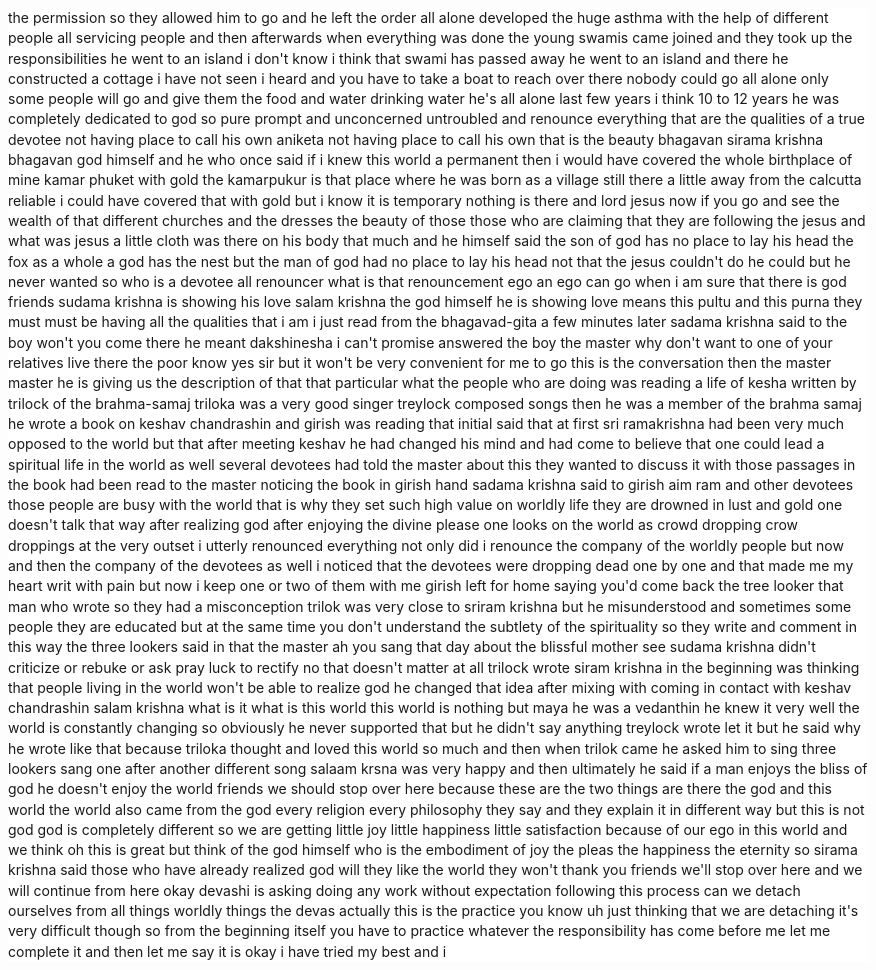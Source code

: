the permission so they allowed him to go and he left the order all alone developed the huge asthma with the help of different people all servicing people and then afterwards when everything was done the young swamis came joined and they took up the responsibilities he went to an island i don't know i think that swami has passed away he went to an island and there he constructed a cottage i have not seen i heard and you have to take a boat to reach over there nobody could go all alone only some people will go and give them the food and water drinking water he's all alone last few years i think 10 to 12 years he was completely dedicated to god so pure prompt and unconcerned untroubled and renounce everything that are the qualities of a true devotee not having place to call his own aniketa not having place to call his own that is the beauty bhagavan sirama krishna bhagavan god himself and he who once said if i knew this world a permanent then i would have covered the whole birthplace of mine kamar phuket with gold the kamarpukur is that place where he was born as a village still there a little away from the calcutta reliable i could have covered that with gold but i know it is temporary nothing is there and lord jesus now if you go and see the wealth of that different churches and the dresses the beauty of those those who are claiming that they are following the jesus and what was jesus a little cloth was there on his body that much and he himself said the son of god has no place to lay his head the fox as a whole a god has the nest but the man of god had no place to lay his head not that the jesus couldn't do he could but he never wanted so who is a devotee all renouncer what is that renouncement ego an ego can go when i am sure that there is god friends sudama krishna is showing his love salam krishna the god himself he is showing love means this pultu and this purna they must must be having all the qualities that i am i just read from the bhagavad-gita a few minutes later sadama krishna said to the boy won't you come there he meant dakshinesha i can't promise answered the boy the master why don't want to one of your relatives live there the poor know yes sir but it won't be very convenient for me to go this is the conversation then the master master he is giving us the description of that that particular what the people who are doing was reading a life of kesha written by trilock of the brahma-samaj triloka was a very good singer treylock composed songs then he was a member of the brahma samaj he wrote a book on keshav chandrashin and girish was reading that initial said that at first sri ramakrishna had been very much opposed to the world but that after meeting keshav he had changed his mind and had come to believe that one could lead a spiritual life in the world as well several devotees had told the master about this they wanted to discuss it with those passages in the book had been read to the master noticing the book in girish hand sadama krishna said to girish aim ram and other devotees those people are busy with the world that is why they set such high value on worldly life they are drowned in lust and gold one doesn't talk that way after realizing god after enjoying the divine please one looks on the world as crowd dropping crow droppings at the very outset i utterly renounced everything not only did i renounce the company of the worldly people but now and then the company of the devotees as well i noticed that the devotees were dropping dead one by one and that made me my heart writ with pain but now i keep one or two of them with me girish left for home saying you'd come back the tree looker that man who wrote so they had a misconception trilok was very close to sriram krishna but he misunderstood and sometimes some people they are educated but at the same time you don't understand the subtlety of the spirituality so they write and comment in this way the three lookers said in that the master ah you sang that day about the blissful mother see sudama krishna didn't criticize or rebuke or ask pray luck to rectify no that doesn't matter at all trilock wrote siram krishna in the beginning was thinking that people living in the world won't be able to realize god he changed that idea after mixing with coming in contact with keshav chandrashin salam krishna what is it what is this world this world is nothing but maya he was a vedanthin he knew it very well the world is constantly changing so obviously he never supported that but he didn't say anything treylock wrote let it but he said why he wrote like that because triloka thought and loved this world so much and then when trilok came he asked him to sing three lookers sang one after another different song salaam krsna was very happy and then ultimately he said if a man enjoys the bliss of god he doesn't enjoy the world friends we should stop over here because these are the two things are there the god and this world the world also came from the god every religion every philosophy they say and they explain it in different way but this is not god god is completely different so we are getting little joy little happiness little satisfaction because of our ego in this world and we think oh this is great but think of the god himself who is the embodiment of joy the pleas the happiness the eternity so sirama krishna said those who have already realized god will they like the world they won't thank you friends we'll stop over here and we will continue from here okay devashi is asking doing any work without expectation following this process can we detach ourselves from all things worldly things the devas actually this is the practice you know uh just thinking that we are detaching it's very difficult though so from the beginning itself you have to practice whatever the responsibility has come before me let me complete it and then let me say it is okay i have tried my best and i